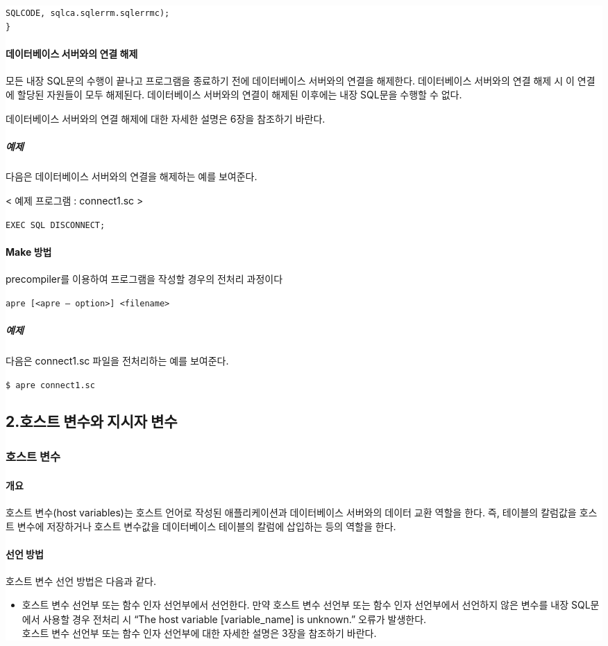```
SQLCODE, sqlca.sqlerrm.sqlerrmc);
}
```

#### 데이터베이스 서버와의 연결 해제

모든 내장 SQL문의 수행이 끝나고 프로그램을 종료하기 전에 데이터베이스 서버와의
연결을 해제한다. 데이터베이스 서버와의 연결 해제 시 이 연결에 할당된 자원들이
모두 해제된다. 데이터베이스 서버와의 연결이 해제된 이후에는 내장 SQL문을 수행할
수 없다.

데이터베이스 서버와의 연결 해제에 대한 자세한 설명은 6장을 참조하기 바란다.

##### 예제

다음은 데이터베이스 서버와의 연결을 해제하는 예를 보여준다.

\< 예제 프로그램 : connect1.sc \>

```
EXEC SQL DISCONNECT;
```

#### Make 방법

precompiler를 이용하여 프로그램을 작성할 경우의 전처리 과정이다

```
apre [<apre – option>] <filename>
```

##### 예제

다음은 connect1.sc 파일을 전처리하는 예를 보여준다.

```
$ apre connect1.sc
```

2.호스트 변수와 지시자 변수
-------------------------

### 호스트 변수 

#### 개요

호스트 변수(host variables)는 호스트 언어로 작성된 애플리케이션과 데이터베이스
서버와의 데이터 교환 역할을 한다. 즉, 테이블의 칼럼값을 호스트 변수에 저장하거나
호스트 변수값을 데이터베이스 테이블의 칼럼에 삽입하는 등의 역할을 한다.

#### 선언 방법

호스트 변수 선언 방법은 다음과 같다.

-   호스트 변수 선언부 또는 함수 인자 선언부에서 선언한다. 만약 호스트 변수
    선언부 또는 함수 인자 선언부에서 선언하지 않은 변수를 내장 SQL문에서 사용할
    경우 전처리 시 “The host variable [variable_name] is unknown.” 오류가
    발생한다.  
    호스트 변수 선언부 또는 함수 인자 선언부에 대한 자세한 설명은 3장을 참조하기
    바란다.
